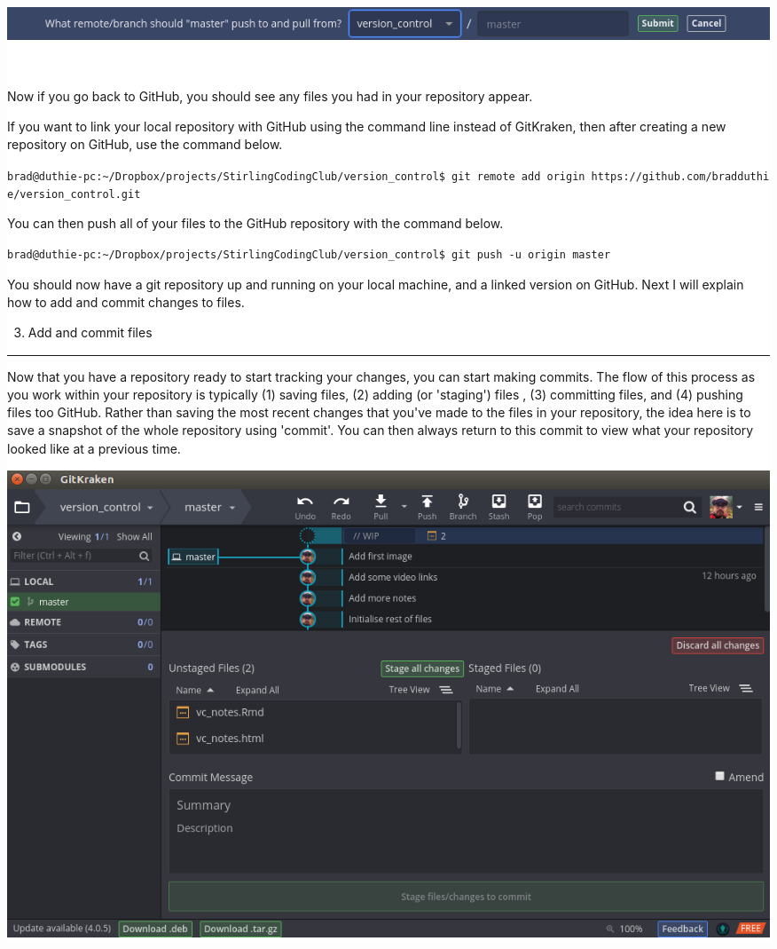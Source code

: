 ![](../images/GitKraken_push.png)

<br>

Now if you go back to GitHub, you should see any files you had in your
repository appear.

If you want to link your local repository with GitHub using the command
line instead of GitKraken, then after creating a new repository on
GitHub, use the command below.

    brad@duthie-pc:~/Dropbox/projects/StirlingCodingClub/version_control$ git remote add origin https://github.com/bradduthie/version_control.git

You can then push all of your files to the GitHub repository with the
command below.

    brad@duthie-pc:~/Dropbox/projects/StirlingCodingClub/version_control$ git push -u origin master

You should now have a git repository up and running on your local
machine, and a linked version on GitHub. Next I will explain how to add
and commit changes to files.

3. <a name="step3">Add and commit files</a>
-------------------------------------------

Now that you have a repository ready to start tracking your changes, you
can start making commits. The flow of this process as you work within
your repository is typically (1) saving files, (2) adding (or 'staging')
files , (3) committing files, and (4) pushing files too GitHub. Rather
than saving the most recent changes that you've made to the files in
your repository, the idea here is to save a snapshot of the whole
repository using 'commit'. You can then always return to this commit to
view what your repository looked like at a previous time.

![](../images/GitKraken_2.png)
